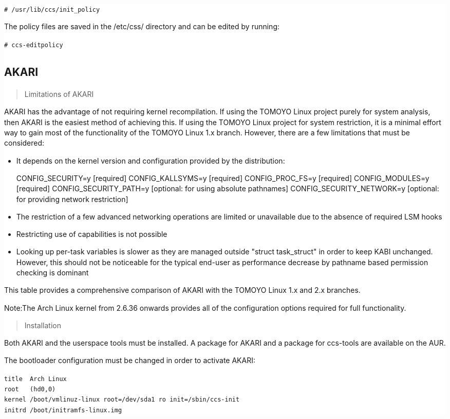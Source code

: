     # /usr/lib/ccs/init_policy

The policy files are saved in the /etc/css/ directory and can be edited
by running:

    # ccs-editpolicy

AKARI
-----

> Limitations of AKARI

AKARI has the advantage of not requiring kernel recompilation. If using
the TOMOYO Linux project purely for system analysis, then AKARI is the
easiest method of achieving this. If using the TOMOYO Linux project for
system restriction, it is a minimal effort way to gain most of the
functionality of the TOMOYO Linux 1.x branch. However, there are a few
limitations that must be considered:

-   It depends on the kernel version and configuration provided by the
    distribution:

    CONFIG_SECURITY=y [required]
    CONFIG_KALLSYMS=y [required]
    CONFIG_PROC_FS=y [required]
    CONFIG_MODULES=y [required]
    CONFIG_SECURITY_PATH=y [optional: for using absolute pathnames]
    CONFIG_SECURITY_NETWORK=y [optional: for providing network restriction]

-   The restriction of a few advanced networking operations are limited
    or unavailable due to the absence of required LSM hooks
-   Restricting use of capabilities is not possible
-   Looking up per-task variables is slower as they are managed outside
    "struct task_struct" in order to keep KABI unchanged. However, this
    should not be noticeable for the typical end-user as performance
    decrease by pathname based permission checking is dominant

This table provides a comprehensive comparison of AKARI with the TOMOYO
Linux 1.x and 2.x branches.

Note:The Arch Linux kernel from 2.6.36 onwards provides all of the
configuration options required for full functionality.

> Installation

Both AKARI and the userspace tools must be installed. A package for
AKARI and a package for ccs-tools are available on the AUR.

The bootloader configuration must be changed in order to activate AKARI:

    title  Arch Linux
    root   (hd0,0)
    kernel /boot/vmlinuz-linux root=/dev/sda1 ro init=/sbin/ccs-init
    initrd /boot/initramfs-linux.img
